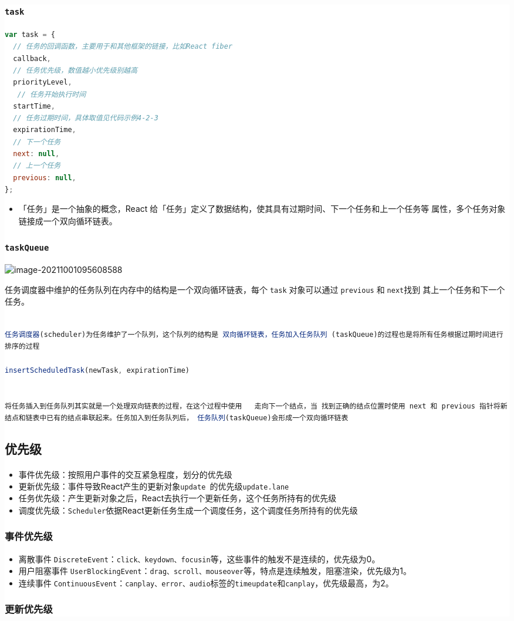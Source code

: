 ### `task`

```js
var task = {
  // 任务的回调函数，主要用于和其他框架的链接，比如React fiber 
  callback,
  // 任务优先级，数值越小优先级别越高
  priorityLevel,
   // 任务开始执行时间
  startTime,
  // 任务过期时间，具体取值见代码示例4-2-3 
  expirationTime,
  // 下一个任务
  next: null,
  // 上一个任务
  previous: null,
};
```

- 「任务」是一个抽象的概念，React 给「任务」定义了数据结构，使其具有过期时间、下一个任务和上一个任务等 属性，多个任务对象链接成一个双向循环链表。

### `taskQueue`

![image-20211001095608588](https://cdn.jsdelivr.net/gh/honjaychang/bp/fe/20211001095608.png)

任务调度器中维护的任务队列在内存中的结构是一个双向循环链表，每个 `task` 对象可以通过 `previous` 和 `next`找到 其上一个任务和下一个任务。

```js

任务调度器(scheduler)为任务维护了一个队列，这个队列的结构是 双向循环链表，任务加入任务队列 (taskQueue)的过程也是将所有任务根据过期时间进行排序的过程

insertScheduledTask(newTask, expirationTime)


将任务插入到任务队列其实就是一个处理双向链表的过程，在这个过程中使用   走向下一个结点，当 找到正确的结点位置时使用 next 和 previous 指针将新结点和链表中已有的结点串联起来。任务加入到任务队列后， 任务队列(taskQueue)会形成一个双向循环链表
```



## 优先级

- 事件优先级：按照用户事件的交互紧急程度，划分的优先级
- 更新优先级：事件导致React产生的更新对象`update `的优先级`update.lane`
- 任务优先级：产生更新对象之后，React去执行一个更新任务，这个任务所持有的优先级
- 调度优先级：`Scheduler`依据React更新任务生成一个调度任务，这个调度任务所持有的优先级

### 事件优先级

- 离散事件 `DiscreteEvent`：`click、keydown、focusin`等，这些事件的触发不是连续的，优先级为0。
- 用户阻塞事件 `UserBlockingEvent`：`drag、scroll、mouseover`等，特点是连续触发，阻塞渲染，优先级为1。
- 连续事件 `ContinuousEvent`：`canplay、error、audio`标签的`timeupdate`和`canplay`，优先级最高，为2。

### 更新优先级
